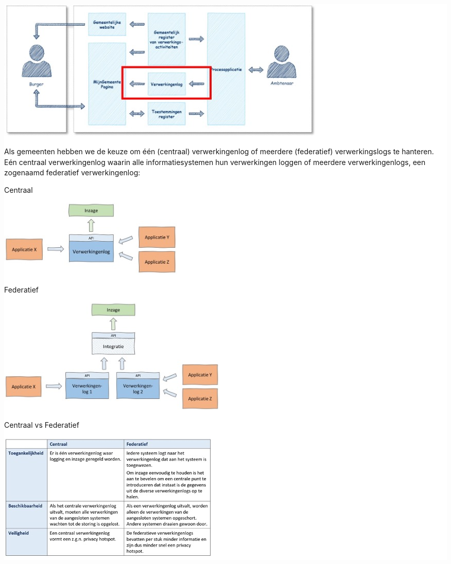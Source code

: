 ![architectuur_1](/docs/readme/architectuur_1.jpg)
  
Als gemeenten hebben we de keuze om één (centraal) verwerkingenlog of meerdere (federatief) verwerkingslogs te hanteren. Eén centraal verwerkingenlog waarin alle informatiesystemen hun verwerkingen loggen of  meerdere verwerkingenlogs, een zogenaamd federatief verwerkingenlog: 
 
Centraal

![figuur 1 centraal](/docs/readme/architectuur_centraal.jpg) 

Federatief

![figuur 2 federatief](/docs/readme/architectuur_federatief.jpg)

Centraal vs Federatief

![figuur 4 centraal vs federatief](/docs/readme/architectuur_tabel.jpg)
